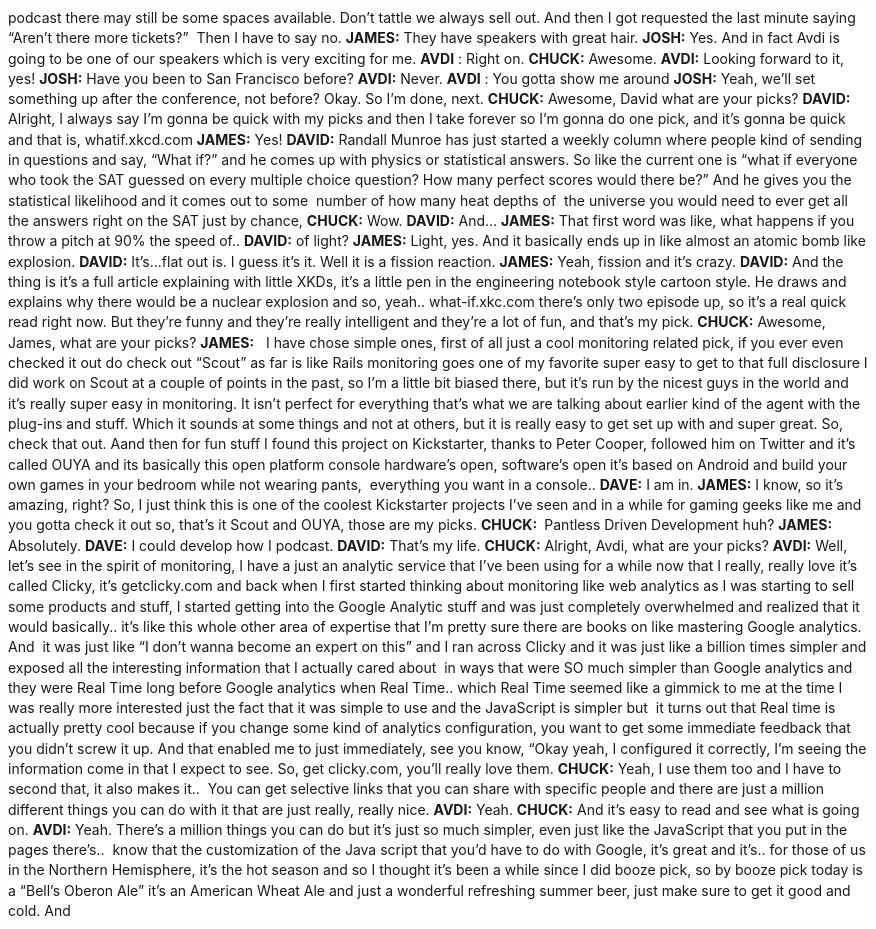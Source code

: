 podcast there may still be some spaces available. Don’t tattle we always sell out. And then I got requested the last minute saying “Aren’t there more tickets?”&nbsp; Then I have to say no. **JAMES:** They have speakers with great hair. **JOSH:** Yes. And in fact Avdi is going to be one of our speakers which is very exciting for me. **AVDI** : Right on. **CHUCK:** Awesome. **AVDI:** Looking forward to it, yes! **JOSH:** Have you been to San Francisco before? **AVDI:** Never. **AVDI** : You gotta show me around **JOSH:** Yeah, we’ll set something up after the conference, not before? Okay. So I’m done, next. **CHUCK:** Awesome, David what are your picks? **DAVID:** Alright, I always say I’m gonna be quick with my picks and then I take forever so I’m gonna do one pick, and it’s gonna be quick and that is, whatif.xkcd.com **JAMES:** Yes! **DAVID:** Randall Munroe has just started a weekly column where people kind of sending in questions and say, “What if?” and he comes up with physics or statistical answers. So like the current one is “what if everyone who took the SAT guessed on every multiple choice question? How many perfect scores would there be?” And he gives you the statistical likelihood and it comes out to some&nbsp; number of how many heat depths of&nbsp; the universe you would need to ever get all the answers right on the SAT just by chance, **CHUCK:** Wow. **DAVID:** And… **JAMES:** That first word was like, what happens if you throw a pitch at 90% the speed of.. **DAVID:** of light? **JAMES:** Light, yes. And it basically ends up in like almost an atomic bomb like explosion. **DAVID:** It’s…flat out is. I guess it’s it. Well it is a fission reaction. **JAMES:** Yeah, fission and it’s crazy. **DAVID:** And the thing is it’s a full article explaining with little XKDs, it’s a little pen in the engineering notebook style cartoon style. He draws and explains why there would be a nuclear explosion and so, yeah.. what-if.xkc.com there’s only two episode up, so it’s a real quick read right now. But they’re funny and they’re really intelligent and they’re a lot of fun, and that’s my pick. **CHUCK:** Awesome, James, what are your picks? **JAMES:** &nbsp; I have chose simple ones, first of all just a cool monitoring related pick, if you ever even checked it out do check out “Scout” as far is like Rails monitoring goes one of my favorite super easy to get to that full disclosure I did work on Scout at a couple of points in the past, so I’m a little bit biased there, but it’s run by the nicest guys in the world and it’s really super easy in monitoring. It isn’t perfect for everything that’s what we are talking about earlier kind of the agent with the plug-ins and stuff. Which it sounds at some things and not at others, but it is really easy to get set up with and super great. So, check that out. Aand then for fun stuff I found this project on Kickstarter, thanks to Peter Cooper, followed him on Twitter and it’s called OUYA and its basically this open platform console hardware’s open, software’s open it’s based on Android and build your own games in your bedroom while not wearing pants,&nbsp; everything you want in a console.. **DAVE:** I am in. **JAMES:** I know, so it’s amazing, right? So, I just think this is one of the coolest Kickstarter projects I’ve seen and in a while for gaming geeks like me and you gotta check it out so, that’s it Scout and OUYA, those are my picks. **CHUCK:&nbsp;** Pantless Driven Development huh? **JAMES:** Absolutely. **DAVE:** I could develop how I podcast. **DAVID:** That’s my life. **CHUCK:** Alright, Avdi, what are your picks? **AVDI:** Well, let’s see in the spirit of monitoring, I have a just an analytic service that I’ve been using for a while now that I really, really love it’s called Clicky, it’s getclicky.com and back when I first started thinking about monitoring like web analytics as I was starting to sell some products and stuff, I started getting into the Google Analytic stuff and was just completely overwhelmed and realized that it would basically.. it’s like this whole other area of expertise that I’m pretty sure there are books on like mastering Google analytics. And&nbsp; it was just like “I don’t wanna become an expert on this” and I ran across Clicky and it was just like a billion times simpler and exposed all the interesting information that I actually cared about&nbsp; in ways that were SO much simpler than Google analytics and they were Real Time long before Google analytics when Real Time.. which Real Time seemed like a gimmick to me at the time I was really more interested just the fact that it was simple to use and the JavaScript is simpler but&nbsp; it turns out that Real time is actually pretty cool because if you change some kind of analytics configuration, you want to get some immediate feedback that you didn’t screw it up. And that enabled me to just immediately, see you know, “Okay yeah, I configured it correctly, I’m seeing the information come in that I expect to see. So, get clicky.com, you’ll really love them. **CHUCK:** Yeah, I use them too and I have to second that, it also makes it..&nbsp; You can get selective links that you can share with specific people and there are just a million different things you can do with it that are just really, really nice. **AVDI:** Yeah. **CHUCK:** And it’s easy to read and see what is going on. **AVDI:** Yeah. There’s a million things you can do but it’s just so much simpler, even just like the JavaScript that you put in the pages there’s..&nbsp; know that the customization of the Java script that you’d have to do with Google, it’s great and it’s.. for those of us in the Northern Hemisphere, it’s the hot season and so I thought it’s been a while since I did booze pick, so by booze pick today is a “Bell’s Oberon Ale” it’s an American Wheat Ale and just a wonderful refreshing summer beer, just make sure to get it good and cold. And